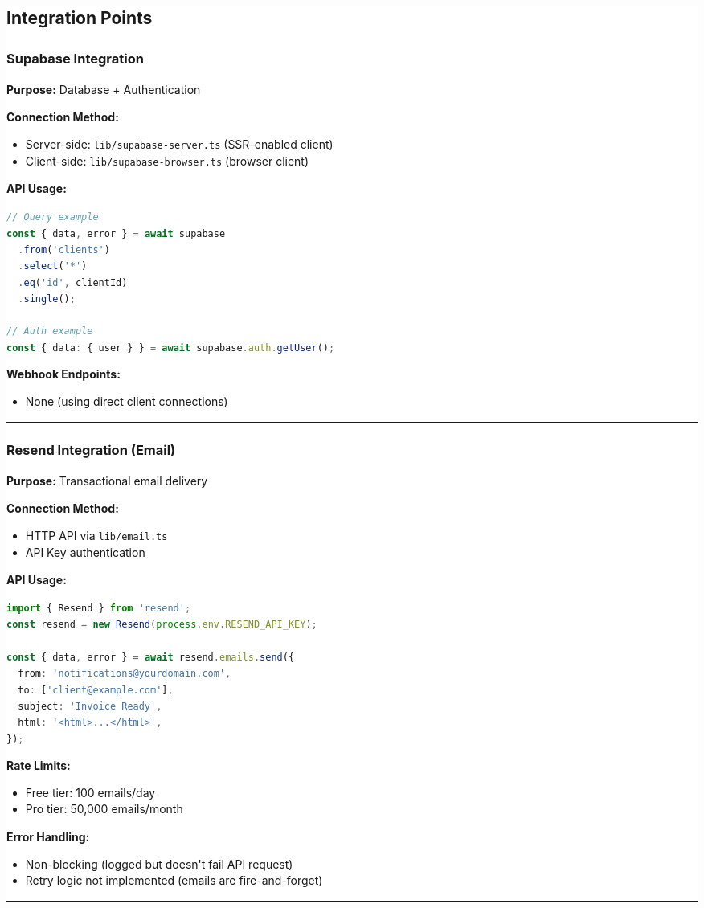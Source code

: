 
## Integration Points

### Supabase Integration

**Purpose:** Database + Authentication

**Connection Method:**
- Server-side: `lib/supabase-server.ts` (SSR-enabled client)
- Client-side: `lib/supabase-browser.ts` (browser client)

**API Usage:**
```typescript
// Query example
const { data, error } = await supabase
  .from('clients')
  .select('*')
  .eq('id', clientId)
  .single();

// Auth example
const { data: { user } } = await supabase.auth.getUser();
```

**Webhook Endpoints:**
- None (using direct client connections)

---

### Resend Integration (Email)

**Purpose:** Transactional email delivery

**Connection Method:**
- HTTP API via `lib/email.ts`
- API Key authentication

**API Usage:**
```typescript
import { Resend } from 'resend';
const resend = new Resend(process.env.RESEND_API_KEY);

const { data, error } = await resend.emails.send({
  from: 'notifications@yourdomain.com',
  to: ['client@example.com'],
  subject: 'Invoice Ready',
  html: '<html>...</html>',
});
```

**Rate Limits:**
- Free tier: 100 emails/day
- Pro tier: 50,000 emails/month

**Error Handling:**
- Non-blocking (logged but doesn't fail API request)
- Retry logic not implemented (emails are fire-and-forget)

---